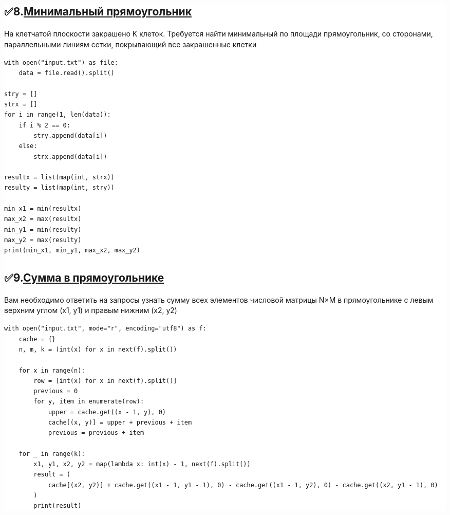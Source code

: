 ## :white_check_mark:8.[Минимальный прямоугольник](https://contest.yandex.ru/contest/45468/problems/8/)

На клетчатой плоскости закрашено K клеток. Требуется найти минимальный по площади прямоугольник, со сторонами, параллельными линиям сетки, 
покрывающий все закрашенные клетки

```
with open("input.txt") as file:
    data = file.read().split()

stry = []
strx = []
for i in range(1, len(data)):
    if i % 2 == 0:
        stry.append(data[i])
    else:
        strx.append(data[i])

resultx = list(map(int, strx))
resulty = list(map(int, stry))

min_x1 = min(resultx)
max_x2 = max(resultx)
min_y1 = min(resulty)
max_y2 = max(resulty)
print(min_x1, min_y1, max_x2, max_y2)
```

## :white_check_mark:9.[Сумма в прямоугольнике](https://contest.yandex.ru/contest/45468/problems/9/)

Вам необходимо ответить на запросы узнать сумму всех элементов числовой матрицы N×M в прямоугольнике с левым верхним углом (x1, y1) и правым 
нижним (x2, y2)

```
with open("input.txt", mode="r", encoding="utf8") as f:
    cache = {}
    n, m, k = (int(x) for x in next(f).split())

    for x in range(n):
        row = [int(x) for x in next(f).split()]
        previous = 0
        for y, item in enumerate(row):
            upper = cache.get((x - 1, y), 0)
            cache[(x, y)] = upper + previous + item
            previous = previous + item

    for _ in range(k):
        x1, y1, x2, y2 = map(lambda x: int(x) - 1, next(f).split())
        result = (
            cache[(x2, y2)] + cache.get((x1 - 1, y1 - 1), 0) - cache.get((x1 - 1, y2), 0) - cache.get((x2, y1 - 1), 0)
        )
        print(result)
```
